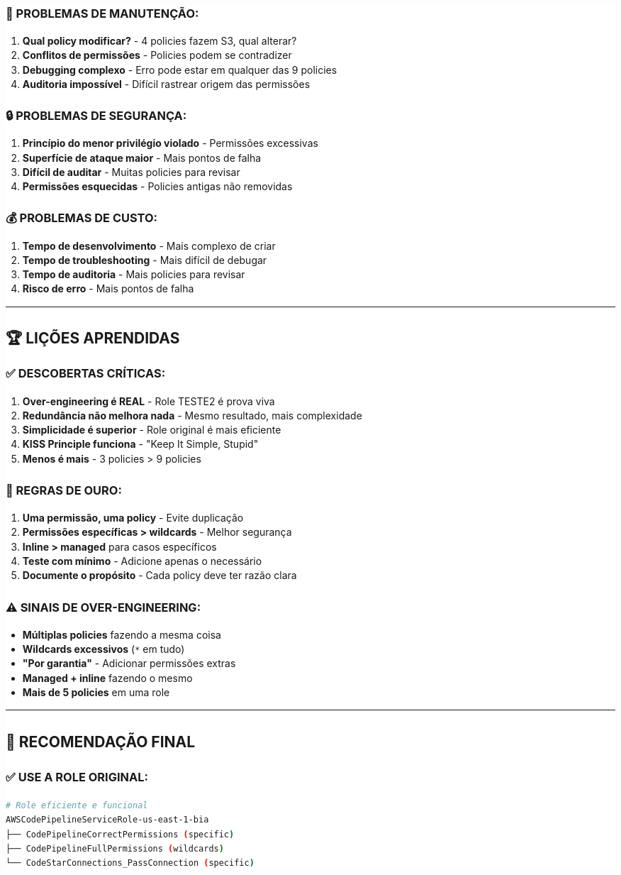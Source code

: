 ### **🔧 PROBLEMAS DE MANUTENÇÃO:**
1. **Qual policy modificar?** - 4 policies fazem S3, qual alterar?
2. **Conflitos de permissões** - Policies podem se contradizer
3. **Debugging complexo** - Erro pode estar em qualquer das 9 policies
4. **Auditoria impossível** - Difícil rastrear origem das permissões

### **🔒 PROBLEMAS DE SEGURANÇA:**
1. **Princípio do menor privilégio violado** - Permissões excessivas
2. **Superfície de ataque maior** - Mais pontos de falha
3. **Difícil de auditar** - Muitas policies para revisar
4. **Permissões esquecidas** - Policies antigas não removidas

### **💰 PROBLEMAS DE CUSTO:**
1. **Tempo de desenvolvimento** - Mais complexo de criar
2. **Tempo de troubleshooting** - Mais difícil de debugar
3. **Tempo de auditoria** - Mais policies para revisar
4. **Risco de erro** - Mais pontos de falha

---

## 🏆 **LIÇÕES APRENDIDAS**

### **✅ DESCOBERTAS CRÍTICAS:**
1. **Over-engineering é REAL** - Role TESTE2 é prova viva
2. **Redundância não melhora nada** - Mesmo resultado, mais complexidade
3. **Simplicidade é superior** - Role original é mais eficiente
4. **KISS Principle funciona** - "Keep It Simple, Stupid"
5. **Menos é mais** - 3 policies > 9 policies

### **🎯 REGRAS DE OURO:**
1. **Uma permissão, uma policy** - Evite duplicação
2. **Permissões específicas > wildcards** - Melhor segurança
3. **Inline > managed** para casos específicos
4. **Teste com mínimo** - Adicione apenas o necessário
5. **Documente o propósito** - Cada policy deve ter razão clara

### **⚠️ SINAIS DE OVER-ENGINEERING:**
- **Múltiplas policies** fazendo a mesma coisa
- **Wildcards excessivos** (`*` em tudo)
- **"Por garantia"** - Adicionar permissões extras
- **Managed + inline** fazendo o mesmo
- **Mais de 5 policies** em uma role

---

## 🎯 **RECOMENDAÇÃO FINAL**

### **✅ USE A ROLE ORIGINAL:**
```bash
# Role eficiente e funcional
AWSCodePipelineServiceRole-us-east-1-bia
├── CodePipelineCorrectPermissions (specific)
├── CodePipelineFullPermissions (wildcards)
└── CodeStarConnections_PassConnection (specific)
```
